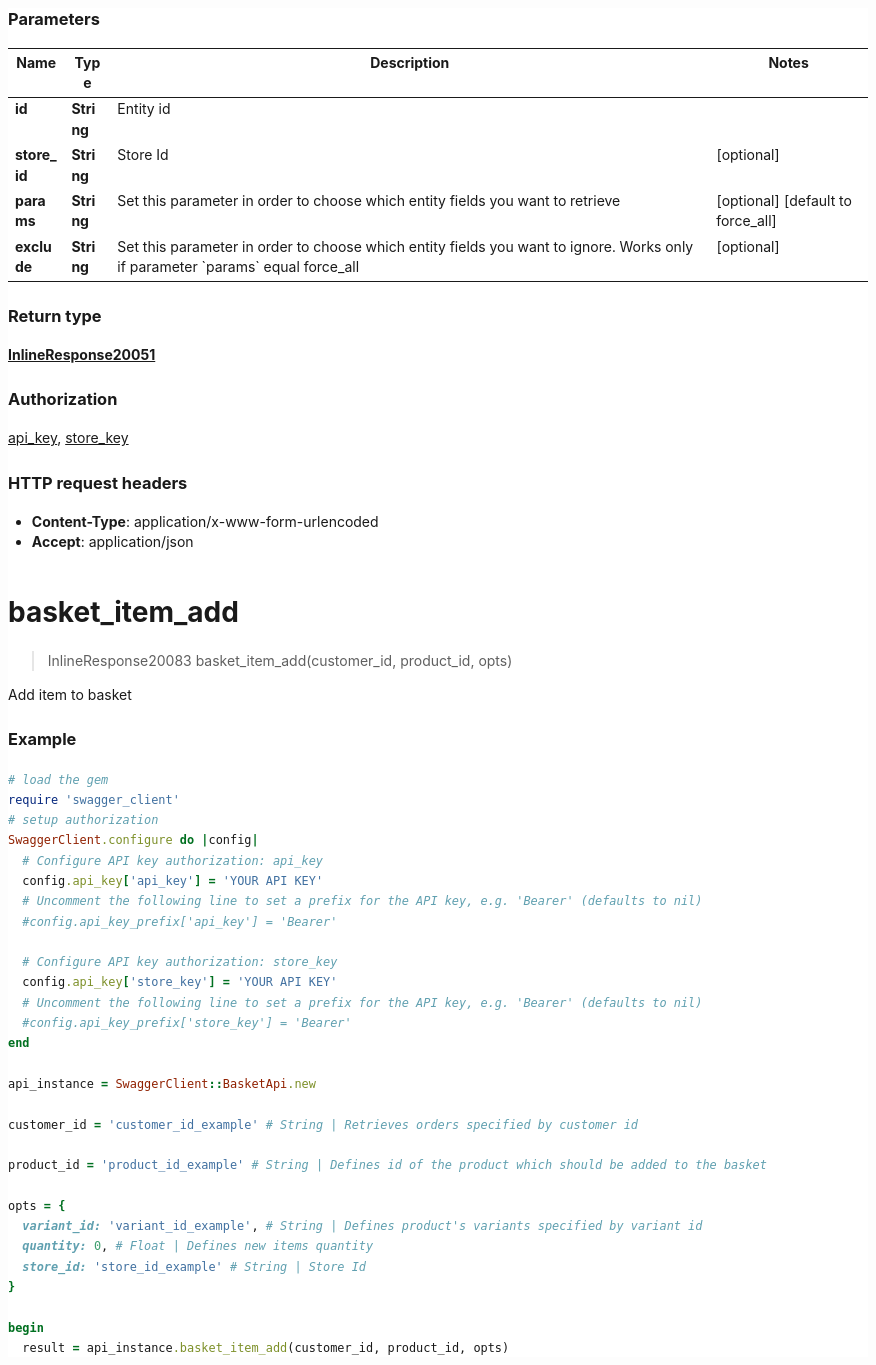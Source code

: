 ### Parameters

Name | Type | Description  | Notes
------------- | ------------- | ------------- | -------------
 **id** | **String**| Entity id | 
 **store_id** | **String**| Store Id | [optional] 
 **params** | **String**| Set this parameter in order to choose which entity fields you want to retrieve | [optional] [default to force_all]
 **exclude** | **String**| Set this parameter in order to choose which entity fields you want to ignore. Works only if parameter &#x60;params&#x60; equal force_all | [optional] 

### Return type

[**InlineResponse20051**](InlineResponse20051.md)

### Authorization

[api_key](../README.md#api_key), [store_key](../README.md#store_key)

### HTTP request headers

 - **Content-Type**: application/x-www-form-urlencoded
 - **Accept**: application/json



# **basket_item_add**
> InlineResponse20083 basket_item_add(customer_id, product_id, opts)



Add item to basket

### Example
```ruby
# load the gem
require 'swagger_client'
# setup authorization
SwaggerClient.configure do |config|
  # Configure API key authorization: api_key
  config.api_key['api_key'] = 'YOUR API KEY'
  # Uncomment the following line to set a prefix for the API key, e.g. 'Bearer' (defaults to nil)
  #config.api_key_prefix['api_key'] = 'Bearer'

  # Configure API key authorization: store_key
  config.api_key['store_key'] = 'YOUR API KEY'
  # Uncomment the following line to set a prefix for the API key, e.g. 'Bearer' (defaults to nil)
  #config.api_key_prefix['store_key'] = 'Bearer'
end

api_instance = SwaggerClient::BasketApi.new

customer_id = 'customer_id_example' # String | Retrieves orders specified by customer id

product_id = 'product_id_example' # String | Defines id of the product which should be added to the basket

opts = { 
  variant_id: 'variant_id_example', # String | Defines product's variants specified by variant id
  quantity: 0, # Float | Defines new items quantity
  store_id: 'store_id_example' # String | Store Id
}

begin
  result = api_instance.basket_item_add(customer_id, product_id, opts)
```